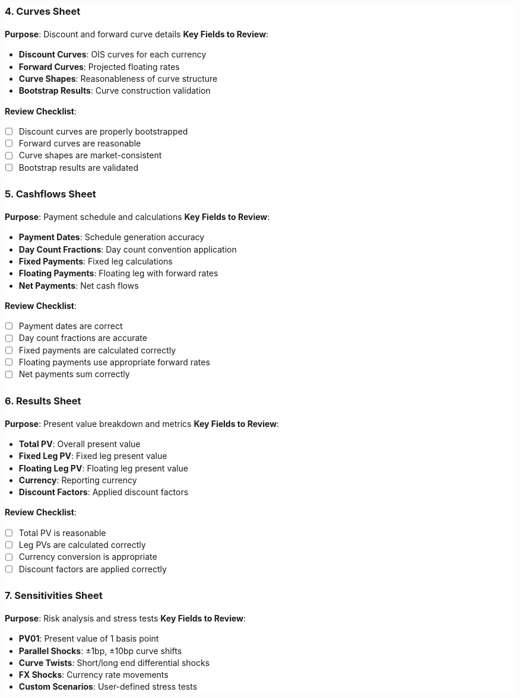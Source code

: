 ### 4. Curves Sheet
**Purpose**: Discount and forward curve details
**Key Fields to Review**:
- **Discount Curves**: OIS curves for each currency
- **Forward Curves**: Projected floating rates
- **Curve Shapes**: Reasonableness of curve structure
- **Bootstrap Results**: Curve construction validation

**Review Checklist**:
- [ ] Discount curves are properly bootstrapped
- [ ] Forward curves are reasonable
- [ ] Curve shapes are market-consistent
- [ ] Bootstrap results are validated

### 5. Cashflows Sheet
**Purpose**: Payment schedule and calculations
**Key Fields to Review**:
- **Payment Dates**: Schedule generation accuracy
- **Day Count Fractions**: Day count convention application
- **Fixed Payments**: Fixed leg calculations
- **Floating Payments**: Floating leg with forward rates
- **Net Payments**: Net cash flows

**Review Checklist**:
- [ ] Payment dates are correct
- [ ] Day count fractions are accurate
- [ ] Fixed payments are calculated correctly
- [ ] Floating payments use appropriate forward rates
- [ ] Net payments sum correctly

### 6. Results Sheet
**Purpose**: Present value breakdown and metrics
**Key Fields to Review**:
- **Total PV**: Overall present value
- **Fixed Leg PV**: Fixed leg present value
- **Floating Leg PV**: Floating leg present value
- **Currency**: Reporting currency
- **Discount Factors**: Applied discount factors

**Review Checklist**:
- [ ] Total PV is reasonable
- [ ] Leg PVs are calculated correctly
- [ ] Currency conversion is appropriate
- [ ] Discount factors are applied correctly

### 7. Sensitivities Sheet
**Purpose**: Risk analysis and stress tests
**Key Fields to Review**:
- **PV01**: Present value of 1 basis point
- **Parallel Shocks**: ±1bp, ±10bp curve shifts
- **Curve Twists**: Short/long end differential shocks
- **FX Shocks**: Currency rate movements
- **Custom Scenarios**: User-defined stress tests
